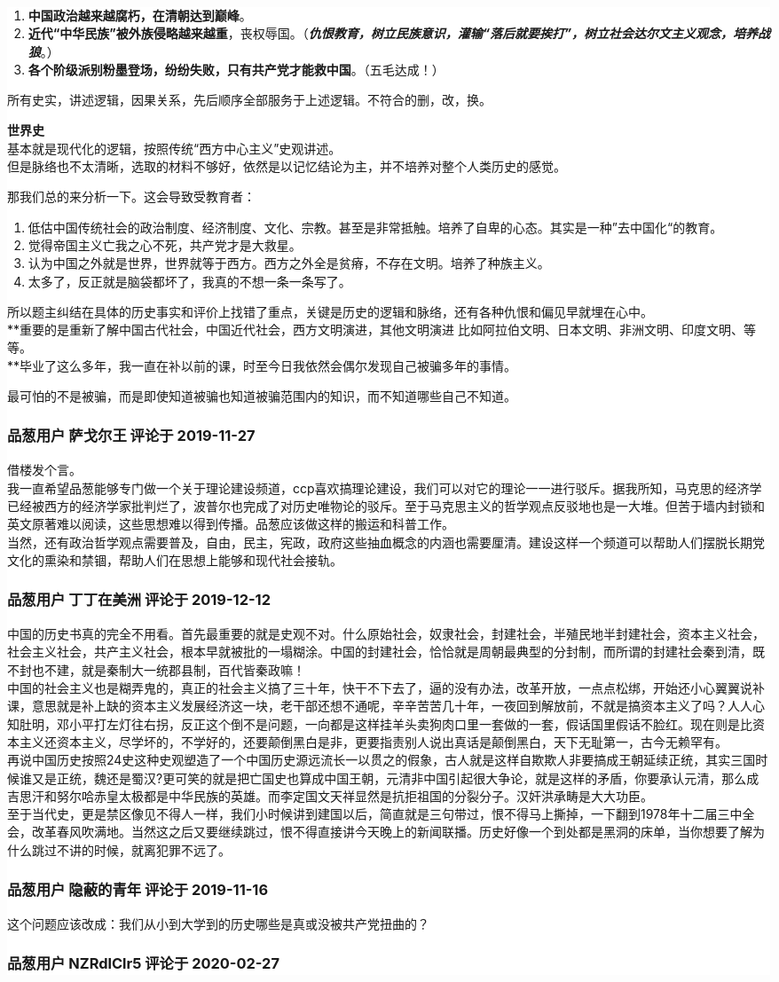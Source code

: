 1.  **中国政治越来越腐朽，在清朝达到巅峰**。
2.  **近代“中华民族”被外族侵略越来越重**，丧权辱国。（_**仇恨教育，树立民族意识，灌输“落后就要挨打”，树立社会达尔文主义观念，培养战狼**_。）
3.  **各个阶级派别粉墨登场，纷纷失败，只有共产党才能救中国**。（五毛达成！）

  
  
所有史实，讲述逻辑，因果关系，先后顺序全部服务于上述逻辑。不符合的删，改，换。  
  
  
**世界史**  
基本就是现代化的逻辑，按照传统“西方中心主义”史观讲述。  
但是脉络也不太清晰，选取的材料不够好，依然是以记忆结论为主，并不培养对整个人类历史的感觉。  
  
  
那我们总的来分析一下。这会导致受教育者：  

1.  低估中国传统社会的政治制度、经济制度、文化、宗教。甚至是非常抵触。培养了自卑的心态。其实是一种”去中国化“的教育。
2.  觉得帝国主义亡我之心不死，共产党才是大救星。
3.  认为中国之外就是世界，世界就等于西方。西方之外全是贫瘠，不存在文明。培养了种族主义。
4.  太多了，反正就是脑袋都坏了，我真的不想一条一条写了。

  
  
所以题主纠结在具体的历史事实和评价上找错了重点，关键是历史的逻辑和脉络，还有各种仇恨和偏见早就埋在心中。  
**重要的是重新了解中国古代社会，中国近代社会，西方文明演进，其他文明演进 比如阿拉伯文明、日本文明、非洲文明、印度文明、等等。  
**毕业了这么多年，我一直在补以前的课，时至今日我依然会偶尔发现自己被骗多年的事情。  
  
最可怕的不是被骗，而是即使知道被骗也知道被骗范围内的知识，而不知道哪些自己不知道。
        
                

### 品葱用户 **萨戈尔王** 评论于 2019-11-27
        
借楼发个言。  
我一直希望品葱能够专门做一个关于理论建设频道，ccp喜欢搞理论建设，我们可以对它的理论一一进行驳斥。据我所知，马克思的经济学已经被西方的经济学家批判烂了，波普尔也完成了对历史唯物论的驳斥。至于马克思主义的哲学观点反驳地也是一大堆。但苦于墙内封锁和英文原著难以阅读，这些思想难以得到传播。品葱应该做这样的搬运和科普工作。  
当然，还有政治哲学观点需要普及，自由，民主，宪政，政府这些抽血概念的内涵也需要厘清。建设这样一个频道可以帮助人们摆脱长期党文化的熏染和禁锢，帮助人们在思想上能够和现代社会接轨。
        
                

### 品葱用户 **丁丁在美洲** 评论于 2019-12-12
        
中国的历史书真的完全不用看。首先最重要的就是史观不对。什么原始社会，奴隶社会，封建社会，半殖民地半封建社会，资本主义社会，社会主义社会，共产主义社会，根本早就被批的一塌糊涂。中国的封建社会，恰恰就是周朝最典型的分封制，而所谓的封建社会秦到清，既不封也不建，就是秦制大一统郡县制，百代皆秦政嘛！  
中国的社会主义也是糊弄鬼的，真正的社会主义搞了三十年，快干不下去了，逼的没有办法，改革开放，一点点松绑，开始还小心翼翼说补课，意思就是补上缺的资本主义发展经济这一块，老干部还想不通呢，辛辛苦苦几十年，一夜回到解放前，不就是搞资本主义了吗？人人心知肚明，邓小平打左灯往右拐，反正这个倒不是问题，一向都是这样挂羊头卖狗肉口里一套做的一套，假话国里假话不脸红。现在则是比资本主义还资本主义，尽学坏的，不学好的，还要颠倒黑白是非，更要指责别人说出真话是颠倒黑白，天下无耻第一，古今无赖罕有。  
再说中国历史按照24史这种史观塑造了一个中国历史源远流长一以贯之的假象，古人就是这样自欺欺人非要搞成王朝延续正统，其实三国时候谁又是正统，魏还是蜀汉?更可笑的就是把亡国史也算成中国王朝，元清非中国引起很大争论，就是这样的矛盾，你要承认元清，那么成吉思汗和努尔哈赤皇太极都是中华民族的英雄。而李定国文天祥显然是抗拒祖国的分裂分子。汉奸洪承畴是大大功臣。  
至于当代史，更是禁区像见不得人一样，我们小时候讲到建国以后，简直就是三句带过，恨不得马上撕掉，一下翻到1978年十二届三中全会，改革春风吹满地。当然这之后又要继续跳过，恨不得直接讲今天晚上的新闻联播。历史好像一个到处都是黑洞的床单，当你想要了解为什么跳过不讲的时候，就离犯罪不远了。
        
                

### 品葱用户 **隐蔽的青年** 评论于 2019-11-16
        
这个问题应该改成：我们从小到大学到的历史哪些是真或没被共产党扭曲的？
        
                

### 品葱用户 **NZRdlClr5** 评论于 2020-02-27
        